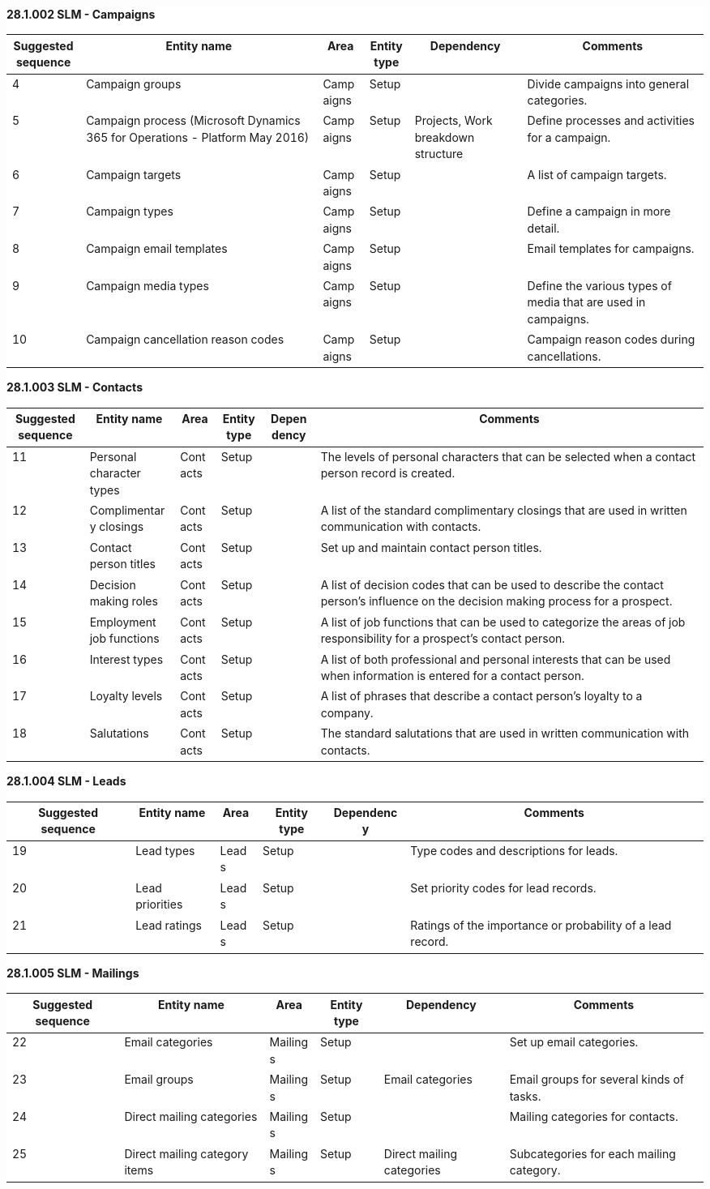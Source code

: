 **28.1.002 SLM - Campaigns**

| Suggested sequence | Entity name                                                                  | Area      | Entity type | Dependency                         | Comments                                                      |
|--------------------|------------------------------------------------------------------------------|-----------|-------------|------------------------------------|---------------------------------------------------------------|
| 4                  | Campaign groups                                                              | Campaigns | Setup       |                                    | Divide campaigns into general categories.                     |
| 5                  | Campaign process (Microsoft Dynamics 365 for Operations - Platform May 2016) | Campaigns | Setup       | Projects, Work breakdown structure | Define processes and activities for a campaign.               |
| 6                  | Campaign targets                                                             | Campaigns | Setup       |                                    | A list of campaign targets.                                   |
| 7                  | Campaign types                                                               | Campaigns | Setup       |                                    | Define a campaign in more detail.                             |
| 8                  | Campaign email templates                                                     | Campaigns | Setup       |                                    | Email templates for campaigns.                                |
| 9                  | Campaign media types                                                         | Campaigns | Setup       |                                    | Define the various types of media that are used in campaigns. |
| 10                 | Campaign cancellation reason codes                                           | Campaigns | Setup       |                                    | Campaign reason codes during cancellations.                   |

**28.1.003 SLM - Contacts**

| Suggested sequence | Entity name              | Area     | Entity type | Dependency | Comments                                                                                                                            |
|--------------------|--------------------------|----------|-------------|------------|-------------------------------------------------------------------------------------------------------------------------------------|
| 11                 | Personal character types | Contacts | Setup       |            | The levels of personal characters that can be selected when a contact person record is created.                                     |
| 12                 | Complimentary closings   | Contacts | Setup       |            | A list of the standard complimentary closings that are used in written communication with contacts.                                 |
| 13                 | Contact person titles    | Contacts | Setup       |            | Set up and maintain contact person titles.                                                                                          |
| 14                 | Decision making roles    | Contacts | Setup       |            | A list of decision codes that can be used to describe the contact person’s influence on the decision making process for a prospect. |
| 15                 | Employment job functions | Contacts | Setup       |            | A list of job functions that can be used to categorize the areas of job responsibility for a prospect’s contact person.             |
| 16                 | Interest types           | Contacts | Setup       |            | A list of both professional and personal interests that can be used when information is entered for a contact person.               |
| 17                 | Loyalty levels           | Contacts | Setup       |            | A list of phrases that describe a contact person’s loyalty to a company.                                                            |
| 18                 | Salutations              | Contacts | Setup       |            | The standard salutations that are used in written communication with contacts.                                                      |

**28.1.004 SLM - Leads**

| Suggested sequence | Entity name     | Area  | Entity type | Dependency | Comments                                                   |
|--------------------|-----------------|-------|-------------|------------|------------------------------------------------------------|
| 19                 | Lead types      | Leads | Setup       |            | Type codes and descriptions for leads.                     |
| 20                 | Lead priorities | Leads | Setup       |            | Set priority codes for lead records.                       |
| 21                 | Lead ratings    | Leads | Setup       |            | Ratings of the importance or probability of a lead record. |

**28.1.005 SLM - Mailings**

| Suggested sequence | Entity name                   | Area     | Entity type | Dependency                | Comments                                 |
|--------------------|-------------------------------|----------|-------------|---------------------------|------------------------------------------|
| 22                 | Email categories              | Mailings | Setup       |                           | Set up email categories.                 |
| 23                 | Email groups                  | Mailings | Setup       | Email categories          | Email groups for several kinds of tasks. |
| 24                 | Direct mailing categories     | Mailings | Setup       |                           | Mailing categories for contacts.         |
| 25                 | Direct mailing category items | Mailings | Setup       | Direct mailing categories | Subcategories for each mailing category. |
